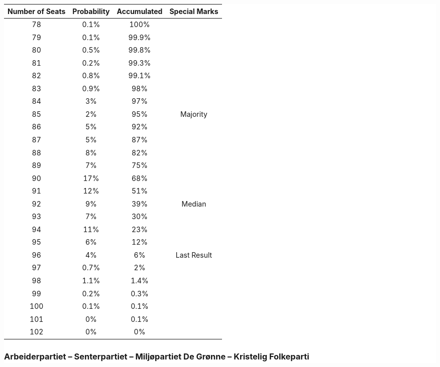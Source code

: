 | Number of Seats | Probability | Accumulated | Special Marks |
|:---------------:|:-----------:|:-----------:|:-------------:|
| 78 | 0.1% | 100% |  |
| 79 | 0.1% | 99.9% |  |
| 80 | 0.5% | 99.8% |  |
| 81 | 0.2% | 99.3% |  |
| 82 | 0.8% | 99.1% |  |
| 83 | 0.9% | 98% |  |
| 84 | 3% | 97% |  |
| 85 | 2% | 95% | Majority |
| 86 | 5% | 92% |  |
| 87 | 5% | 87% |  |
| 88 | 8% | 82% |  |
| 89 | 7% | 75% |  |
| 90 | 17% | 68% |  |
| 91 | 12% | 51% |  |
| 92 | 9% | 39% | Median |
| 93 | 7% | 30% |  |
| 94 | 11% | 23% |  |
| 95 | 6% | 12% |  |
| 96 | 4% | 6% | Last Result |
| 97 | 0.7% | 2% |  |
| 98 | 1.1% | 1.4% |  |
| 99 | 0.2% | 0.3% |  |
| 100 | 0.1% | 0.1% |  |
| 101 | 0% | 0.1% |  |
| 102 | 0% | 0% |  |

### Arbeiderpartiet – Senterpartiet – Miljøpartiet De Grønne – Kristelig Folkeparti

